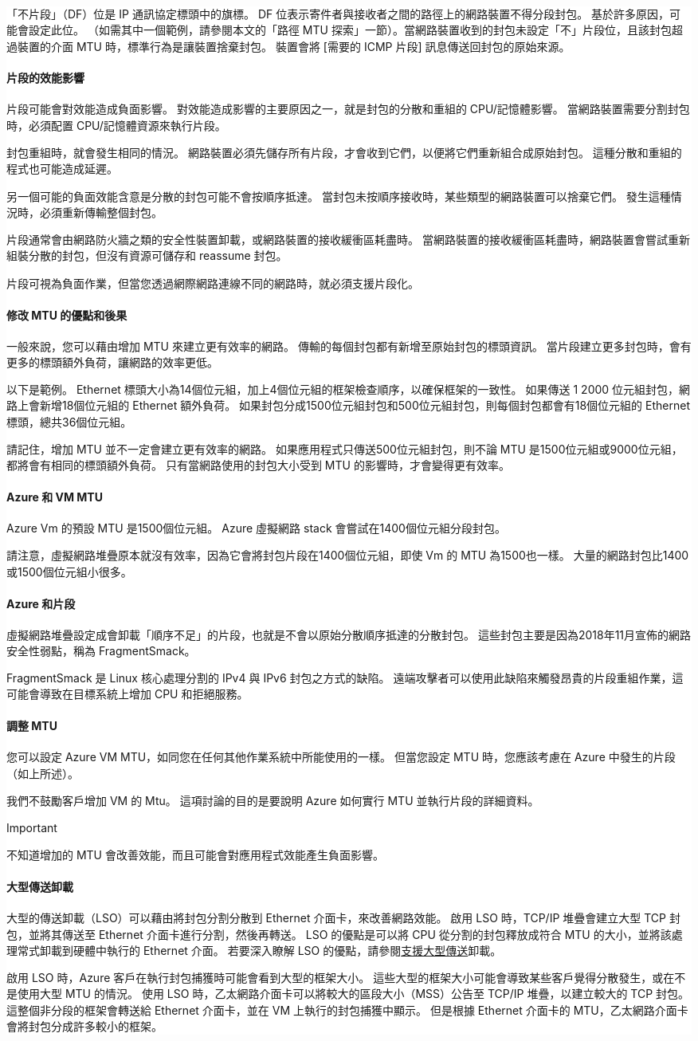 「不片段」（DF）位是 IP 通訊協定標頭中的旗標。 DF 位表示寄件者與接收者之間的路徑上的網路裝置不得分段封包。 基於許多原因，可能會設定此位。 （如需其中一個範例，請參閱本文的「路徑 MTU 探索」一節）。當網路裝置收到的封包未設定「不」片段位，且該封包超過裝置的介面 MTU 時，標準行為是讓裝置捨棄封包。 裝置會將 [需要的 ICMP 片段] 訊息傳送回封包的原始來源。

#### <a name="performance-implications-of-fragmentation"></a>片段的效能影響

片段可能會對效能造成負面影響。 對效能造成影響的主要原因之一，就是封包的分散和重組的 CPU/記憶體影響。 當網路裝置需要分割封包時，必須配置 CPU/記憶體資源來執行片段。

封包重組時，就會發生相同的情況。 網路裝置必須先儲存所有片段，才會收到它們，以便將它們重新組合成原始封包。 這種分散和重組的程式也可能造成延遲。

另一個可能的負面效能含意是分散的封包可能不會按順序抵達。 當封包未按順序接收時，某些類型的網路裝置可以捨棄它們。 發生這種情況時，必須重新傳輸整個封包。

片段通常會由網路防火牆之類的安全性裝置卸載，或網路裝置的接收緩衝區耗盡時。 當網路裝置的接收緩衝區耗盡時，網路裝置會嘗試重新組裝分散的封包，但沒有資源可儲存和 reassume 封包。

片段可視為負面作業，但當您透過網際網路連線不同的網路時，就必須支援片段化。

#### <a name="benefits-and-consequences-of-modifying-the-mtu"></a>修改 MTU 的優點和後果

一般來說，您可以藉由增加 MTU 來建立更有效率的網路。 傳輸的每個封包都有新增至原始封包的標頭資訊。 當片段建立更多封包時，會有更多的標頭額外負荷，讓網路的效率更低。

以下是範例。 Ethernet 標頭大小為14個位元組，加上4個位元組的框架檢查順序，以確保框架的一致性。 如果傳送 1 2000 位元組封包，網路上會新增18個位元組的 Ethernet 額外負荷。 如果封包分成1500位元組封包和500位元組封包，則每個封包都會有18個位元組的 Ethernet 標頭，總共36個位元組。

請記住，增加 MTU 並不一定會建立更有效率的網路。 如果應用程式只傳送500位元組封包，則不論 MTU 是1500位元組或9000位元組，都將會有相同的標頭額外負荷。 只有當網路使用的封包大小受到 MTU 的影響時，才會變得更有效率。

#### <a name="azure-and-vm-mtu"></a>Azure 和 VM MTU

Azure Vm 的預設 MTU 是1500個位元組。 Azure 虛擬網路 stack 會嘗試在1400個位元組分段封包。

請注意，虛擬網路堆疊原本就沒有效率，因為它會將封包片段在1400個位元組，即使 Vm 的 MTU 為1500也一樣。 大量的網路封包比1400或1500個位元組小很多。

#### <a name="azure-and-fragmentation"></a>Azure 和片段

虛擬網路堆疊設定成會卸載「順序不足」的片段，也就是不會以原始分散順序抵達的分散封包。 這些封包主要是因為2018年11月宣佈的網路安全性弱點，稱為 FragmentSmack。

FragmentSmack 是 Linux 核心處理分割的 IPv4 與 IPv6 封包之方式的缺陷。 遠端攻擊者可以使用此缺陷來觸發昂貴的片段重組作業，這可能會導致在目標系統上增加 CPU 和拒絕服務。

#### <a name="tune-the-mtu"></a>調整 MTU

您可以設定 Azure VM MTU，如同您在任何其他作業系統中所能使用的一樣。 但當您設定 MTU 時，您應該考慮在 Azure 中發生的片段（如上所述）。

我們不鼓勵客戶增加 VM 的 Mtu。 這項討論的目的是要說明 Azure 如何實行 MTU 並執行片段的詳細資料。

> [!IMPORTANT]
>不知道增加的 MTU 會改善效能，而且可能會對應用程式效能產生負面影響。
>
>

#### <a name="large-send-offload"></a>大型傳送卸載

大型的傳送卸載（LSO）可以藉由將封包分割分散到 Ethernet 介面卡，來改善網路效能。 啟用 LSO 時，TCP/IP 堆疊會建立大型 TCP 封包，並將其傳送至 Ethernet 介面卡進行分割，然後再轉送。 LSO 的優點是可以將 CPU 從分割的封包釋放成符合 MTU 的大小，並將該處理常式卸載到硬體中執行的 Ethernet 介面。 若要深入瞭解 LSO 的優點，請參閱[支援大型傳送](https://docs.microsoft.com/windows-hardware/drivers/network/performance-in-network-adapters#supporting-large-send-offload-lso)卸載。

啟用 LSO 時，Azure 客戶在執行封包捕獲時可能會看到大型的框架大小。 這些大型的框架大小可能會導致某些客戶覺得分散發生，或在不是使用大型 MTU 的情況。 使用 LSO 時，乙太網路介面卡可以將較大的區段大小（MSS）公告至 TCP/IP 堆疊，以建立較大的 TCP 封包。 這整個非分段的框架會轉送給 Ethernet 介面卡，並在 VM 上執行的封包捕獲中顯示。 但是根據 Ethernet 介面卡的 MTU，乙太網路介面卡會將封包分成許多較小的框架。

